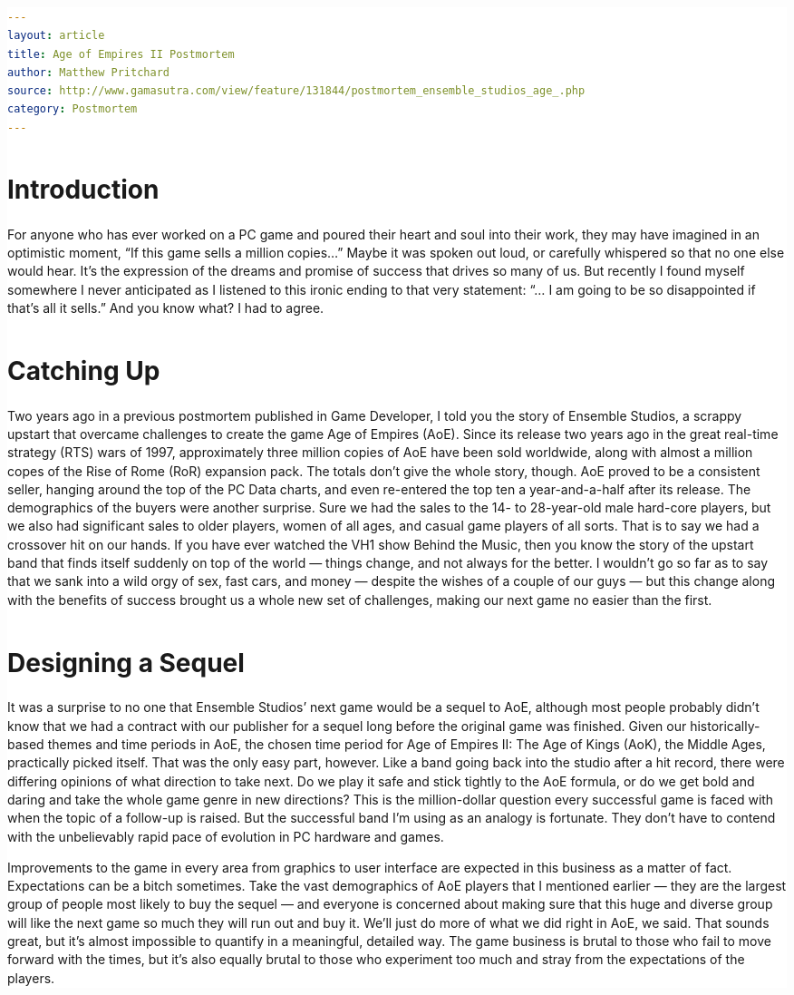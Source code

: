 ```yaml
---
layout: article
title: Age of Empires II Postmortem
author: Matthew Pritchard
source: http://www.gamasutra.com/view/feature/131844/postmortem_ensemble_studios_age_.php
category: Postmortem
---
```


# Introduction
For anyone who has ever worked on a PC game and poured their heart and soul into their work, they may have imagined in an optimistic moment, “If this game sells a million copies…” Maybe it was spoken out loud, or carefully whispered so that no one else would hear. It’s the expression of the dreams and promise of success that drives so many of us. But recently I found myself somewhere I never anticipated as I listened to this ironic ending to that very statement: “… I am going to be so disappointed if that’s all it sells.” And you know what? I had to agree.

# Catching Up
Two years ago in a previous postmortem published in Game Developer, I told you the story of Ensemble Studios, a scrappy upstart that overcame challenges to create the game Age of Empires (AoE). Since its release two years ago in the great real-time strategy (RTS) wars of 1997, approximately three million copies of AoE have been sold worldwide, along with almost a million copes of the Rise of Rome (RoR) expansion pack. The totals don’t give the whole story, though. AoE proved to be a consistent seller, hanging around the top of the PC Data charts, and even re-entered the top ten a year-and-a-half after its release. The demographics of the buyers were another surprise. Sure we had the sales to the 14- to 28-year-old male hard-core players, but we also had significant sales to older players, women of all ages, and casual game players of all sorts. That is to say we had a crossover hit on our hands. If you have ever watched the VH1 show Behind the Music, then you know the story of the upstart band that finds itself suddenly on top of the world — things change, and not always for the better. I wouldn’t go so far as to say that we sank into a wild orgy of sex, fast cars, and money — despite the wishes of a couple of our guys — but this change along with the benefits of success brought us a whole new set of challenges, making our next game no easier than the first.

# Designing a Sequel
It was a surprise to no one that Ensemble Studios’ next game would be a sequel to AoE, although most people probably didn’t know that we had a contract with our publisher for a sequel long before the original game was finished. Given our historically-based themes and time periods in AoE, the chosen time period for Age of Empires II: The Age of Kings (AoK), the Middle Ages, practically picked itself. That was the only easy part, however. Like a band going back into the studio after a hit record, there were differing opinions of what direction to take next. Do we play it safe and stick tightly to the AoE formula, or do we get bold and daring and take the whole game genre in new directions? This is the million-dollar question every successful game is faced with when the topic of a follow-up is raised. But the successful band I’m using as an analogy is fortunate. They don’t have to contend with the unbelievably rapid pace of evolution in PC hardware and games.

Improvements to the game in every area from graphics to user interface are expected in this business as a matter of fact. Expectations can be a bitch sometimes. Take the vast demographics of AoE players that I mentioned earlier — they are the largest group of people most likely to buy the sequel — and everyone is concerned about making sure that this huge and diverse group will like the next game so much they will run out and buy it. We’ll just do more of what we did right in AoE, we said. That sounds great, but it’s almost impossible to quantify in a meaningful, detailed way. The game business is brutal to those who fail to move forward with the times, but it’s also equally brutal to those who experiment too much and stray from the expectations of the players.
